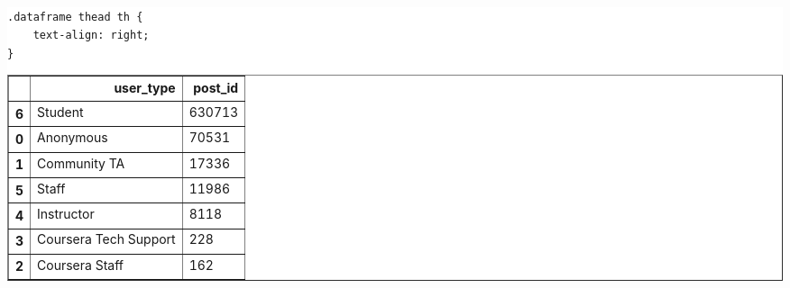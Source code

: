     .dataframe thead th {
        text-align: right;
    }
</style>
<table border="1" class="dataframe">
  <thead>
    <tr style="text-align: right;">
      <th></th>
      <th>user_type</th>
      <th>post_id</th>
    </tr>
  </thead>
  <tbody>
    <tr>
      <th>6</th>
      <td>Student</td>
      <td>630713</td>
    </tr>
    <tr>
      <th>0</th>
      <td>Anonymous</td>
      <td>70531</td>
    </tr>
    <tr>
      <th>1</th>
      <td>Community TA</td>
      <td>17336</td>
    </tr>
    <tr>
      <th>5</th>
      <td>Staff</td>
      <td>11986</td>
    </tr>
    <tr>
      <th>4</th>
      <td>Instructor</td>
      <td>8118</td>
    </tr>
    <tr>
      <th>3</th>
      <td>Coursera Tech Support</td>
      <td>228</td>
    </tr>
    <tr>
      <th>2</th>
      <td>Coursera Staff</td>
      <td>162</td>
    </tr>
  </tbody>
</table>
</div>
